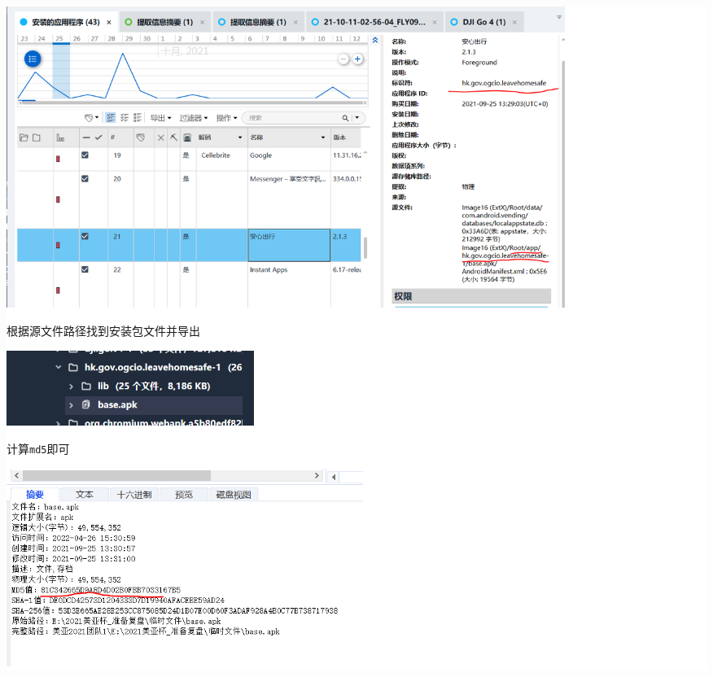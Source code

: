 <img src="/images/meiya-2021-03/5.png" alt="image-5" style="zoom:67%;" />

根据源文件路径找到安装包文件并导出

<img src="/images/meiya-2021-03/6.png" alt="image-6" style="zoom:67%;" />



计算`md5`即可

<img src="/images/meiya-2021-03/7.png" alt="image-7" style="zoom:67%;" />
